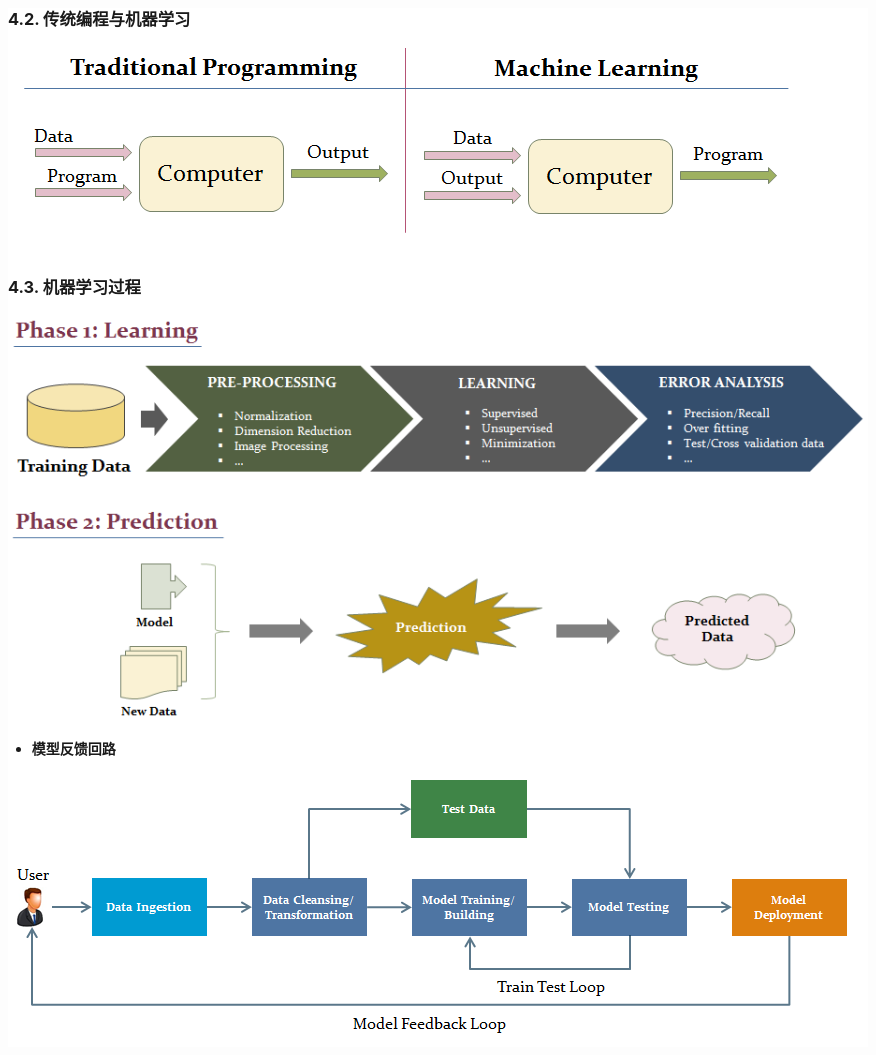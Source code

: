 ### 4.2. 传统编程与机器学习
![传统编程与机器学习](./docs/images/traditional_programming_vs_machine_learning.png)

### 4.3. 机器学习过程
![机器学习过程](./docs/images/machine_learning_process.png)

* **模型反馈回路**

![模型反馈回路](./docs/images/model_feedback_loop.png)
